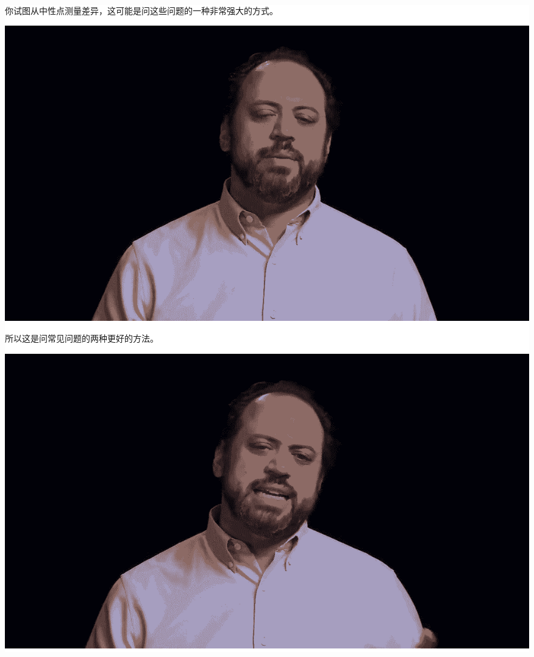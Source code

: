 你试图从中性点测量差异，这可能是问这些问题的一种非常强大的方式。

![](img/32e98a5091f0ec51d5ce802e33c1d399_136.png)

所以这是问常见问题的两种更好的方法。

![](img/32e98a5091f0ec51d5ce802e33c1d399_138.png)
